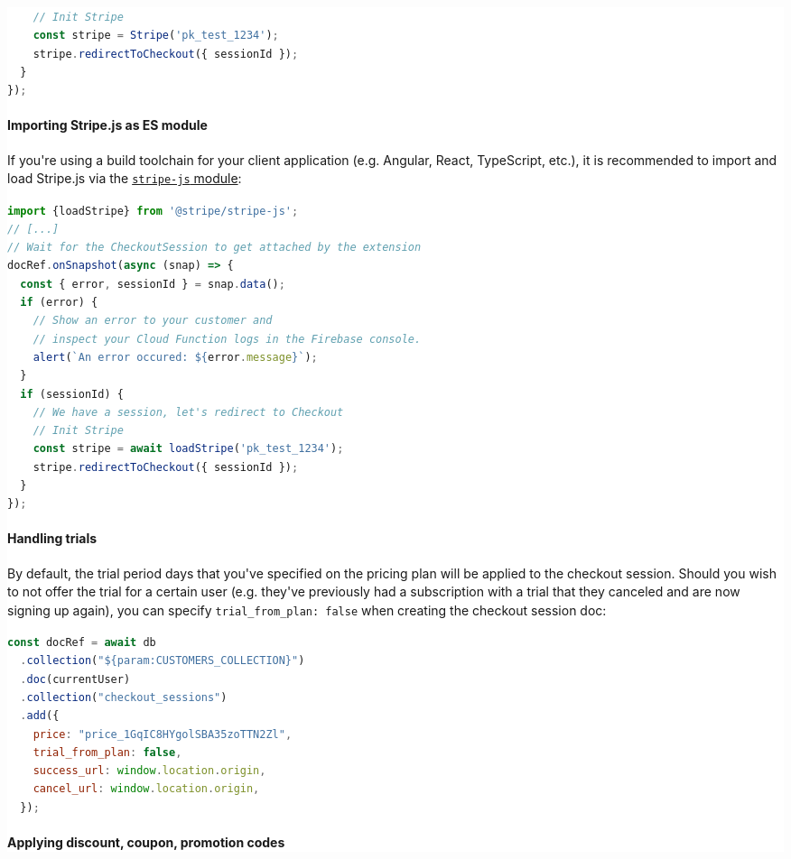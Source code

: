 ```js
    // Init Stripe
    const stripe = Stripe('pk_test_1234');
    stripe.redirectToCheckout({ sessionId });
  }
});
```

#### Importing Stripe.js as ES module

If you're using a build toolchain for your client application (e.g. Angular, React, TypeScript, etc.), it is recommended to import and load Stripe.js via the [`stripe-js` module](https://github.com/stripe/stripe-js#stripejs-es-module):

```js
import {loadStripe} from '@stripe/stripe-js';
// [...]
// Wait for the CheckoutSession to get attached by the extension
docRef.onSnapshot(async (snap) => {
  const { error, sessionId } = snap.data();
  if (error) {
    // Show an error to your customer and 
    // inspect your Cloud Function logs in the Firebase console.
    alert(`An error occured: ${error.message}`);
  }
  if (sessionId) {
    // We have a session, let's redirect to Checkout
    // Init Stripe
    const stripe = await loadStripe('pk_test_1234');
    stripe.redirectToCheckout({ sessionId });
  }
});
```

#### Handling trials

By default, the trial period days that you've specified on the pricing plan will be applied to the checkout session. Should you wish to not offer the trial for a certain user (e.g. they've previously had a subscription with a trial that they canceled and are now signing up again), you can specify `trial_from_plan: false` when creating the checkout session doc:

```js
const docRef = await db
  .collection("${param:CUSTOMERS_COLLECTION}")
  .doc(currentUser)
  .collection("checkout_sessions")
  .add({
    price: "price_1GqIC8HYgolSBA35zoTTN2Zl",
    trial_from_plan: false,
    success_url: window.location.origin,
    cancel_url: window.location.origin,
  });
```

#### Applying discount, coupon, promotion codes
